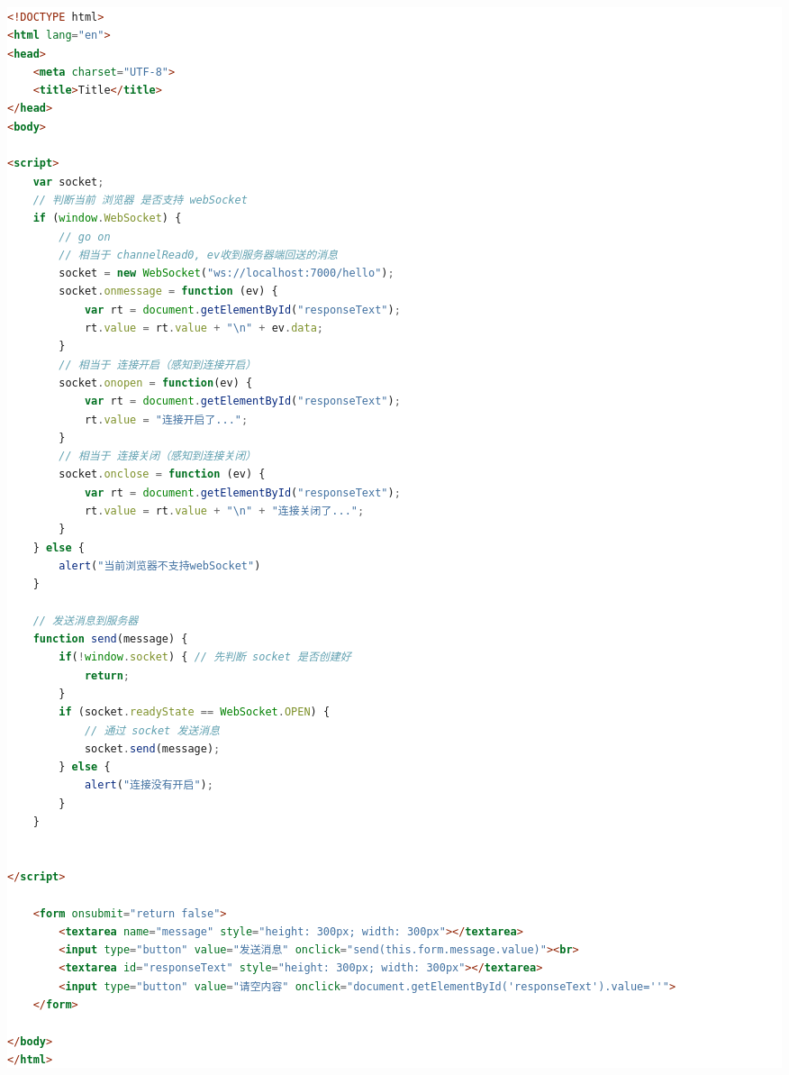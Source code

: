 ```html
<!DOCTYPE html>
<html lang="en">
<head>
    <meta charset="UTF-8">
    <title>Title</title>
</head>
<body>

<script>
    var socket;
    // 判断当前 浏览器 是否支持 webSocket
    if (window.WebSocket) {
        // go on
        // 相当于 channelRead0, ev收到服务器端回送的消息
        socket = new WebSocket("ws://localhost:7000/hello");
        socket.onmessage = function (ev) {
            var rt = document.getElementById("responseText");
            rt.value = rt.value + "\n" + ev.data;
        }
        // 相当于 连接开启（感知到连接开启）
        socket.onopen = function(ev) {
            var rt = document.getElementById("responseText");
            rt.value = "连接开启了...";
        }
        // 相当于 连接关闭（感知到连接关闭）
        socket.onclose = function (ev) {
            var rt = document.getElementById("responseText");
            rt.value = rt.value + "\n" + "连接关闭了...";
        }
    } else {
        alert("当前浏览器不支持webSocket")
    }

    // 发送消息到服务器
    function send(message) {
        if(!window.socket) { // 先判断 socket 是否创建好
            return;
        }
        if (socket.readyState == WebSocket.OPEN) {
            // 通过 socket 发送消息
            socket.send(message);
        } else {
            alert("连接没有开启");
        }
    }


</script>

    <form onsubmit="return false">
        <textarea name="message" style="height: 300px; width: 300px"></textarea>
        <input type="button" value="发送消息" onclick="send(this.form.message.value)"><br>
        <textarea id="responseText" style="height: 300px; width: 300px"></textarea>
        <input type="button" value="请空内容" onclick="document.getElementById('responseText').value=''">
    </form>

</body>
</html>
```
